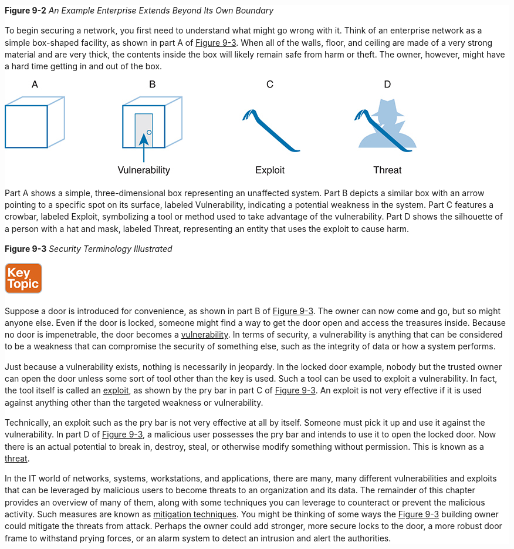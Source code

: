 **Figure 9-2** *An Example Enterprise Extends Beyond Its Own Boundary*

To begin securing a network, you first need to understand what might go wrong with it. Think of an enterprise network as a simple box-shaped facility, as shown in part A of [Figure 9-3](vol2_ch09.md#ch09fig03). When all of the walls, floor, and ceiling are made of a very strong material and are very thick, the contents inside the box will likely remain safe from harm or theft. The owner, however, might have a hard time getting in and out of the box.

![Four diagrams illustrate the concept of security terminology through four distinct parts labeled A, B, C, and D.](images/vol2_09fig03.jpg)


Part A shows a simple, three-dimensional box representing an unaffected system. Part B depicts a similar box with an arrow pointing to a specific spot on its surface, labeled Vulnerability, indicating a potential weakness in the system. Part C features a crowbar, labeled Exploit, symbolizing a tool or method used to take advantage of the vulnerability. Part D shows the silhouette of a person with a hat and mask, labeled Threat, representing an entity that uses the exploit to cause harm.

**Figure 9-3** *Security Terminology Illustrated*


![Key Topic button.](images/vol2_key_topic.jpg)

Suppose a door is introduced for convenience, as shown in part B of [Figure 9-3](vol2_ch09.md#ch09fig03). The owner can now come and go, but so might anyone else. Even if the door is locked, someone might find a way to get the door open and access the treasures inside. Because no door is impenetrable, the door becomes a [vulnerability](vol2_gloss.md#gloss_372). In terms of security, a vulnerability is anything that can be considered to be a weakness that can compromise the security of something else, such as the integrity of data or how a system performs.

Just because a vulnerability exists, nothing is necessarily in jeopardy. In the locked door example, nobody but the trusted owner can open the door unless some sort of tool other than the key is used. Such a tool can be used to exploit a vulnerability. In fact, the tool itself is called an [exploit](vol2_gloss.md#gloss_136), as shown by the pry bar in part C of [Figure 9-3](vol2_ch09.md#ch09fig03). An exploit is not very effective if it is used against anything other than the targeted weakness or vulnerability.

Technically, an exploit such as the pry bar is not very effective at all by itself. Someone must pick it up and use it against the vulnerability. In part D of [Figure 9-3](vol2_ch09.md#ch09fig03), a malicious user possesses the pry bar and intends to use it to open the locked door. Now there is an actual potential to break in, destroy, steal, or otherwise modify something without permission. This is known as a [threat](vol2_gloss.md#gloss_342).

In the IT world of networks, systems, workstations, and applications, there are many, many different vulnerabilities and exploits that can be leveraged by malicious users to become threats to an organization and its data. The remainder of this chapter provides an overview of many of them, along with some techniques you can leverage to counteract or prevent the malicious activity. Such measures are known as [mitigation techniques](vol2_gloss.md#gloss_211). You might be thinking of some ways the [Figure 9-3](vol2_ch09.md#ch09fig03) building owner could mitigate the threats from attack. Perhaps the owner could add stronger, more secure locks to the door, a more robust door frame to withstand prying forces, or an alarm system to detect an intrusion and alert the authorities.
